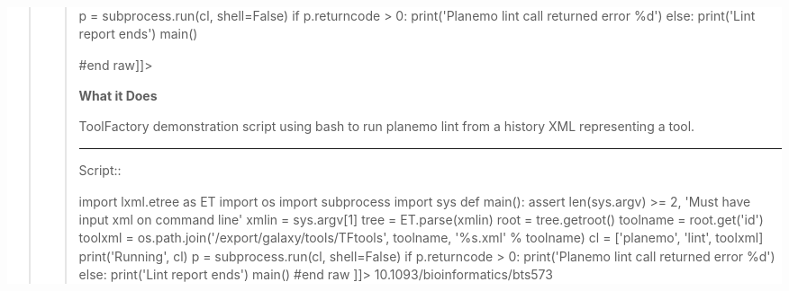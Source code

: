 > >    p = subprocess.run(cl, shell=False)
> >    if p.returncode > 0:
> >         print('Planemo lint call returned error %d')
> >    else:
> >         print('Lint report ends')
> >main()
> >
> >
> >#end raw]]></configfile>
> >  </configfiles>
> >  <inputs>
> >    <param name="ToolFactory_XML_to_be_linted" type="data" optional="false" label="ToolFactory XML to be linted" help="" format="xml" multiple="false"/>
> >  </inputs>
> >  <outputs>
> >    <data name="lint_output" format="txt" label="${ToolFactory_XML_to_be_linted.name}_lint_output" hidden="false"/>
> >  </outputs>
> >  <tests>
> >    <test>
> >      <output name="lint_output" value="lint_output_sample" compare="diff" lines_diff="5"/>
> >      <param name="ToolFactory_XML_to_be_linted" value="ToolFactory_XML_to_be_linted_sample"/>
> >    </test>
> >  </tests>
> >  <help><![CDATA[
> >
> >**What it Does**
> >
> >ToolFactory demonstration script using bash to run planemo lint from a history XML representing a tool.
> >
> >
> >
> >------
> >
> >
> >Script::
> >
> >    import lxml.etree as ET
> >    import os
> >    import subprocess
> >    import sys
> >    def main():
> >        assert len(sys.argv) >= 2, 'Must have input xml on command line'
> >        xmlin = sys.argv[1]
> >        tree = ET.parse(xmlin)
> >        root = tree.getroot()
> >        toolname = root.get('id')
> >        toolxml = os.path.join('/export/galaxy/tools/TFtools', toolname, '%s.xml' % toolname)
> >        cl = ['planemo', 'lint', toolxml]
> >        print('Running', cl)
> >        p = subprocess.run(cl, shell=False)
> >        if p.returncode > 0:
> >             print('Planemo lint call returned error %d')
> >        else:
> >             print('Lint report ends')
> >    main()
> >#end raw
> >]]></help>
> >  <citations>
> >    <citation type="doi">10.1093/bioinformatics/bts573</citation>
> >  </citations>
> ></tool>
> >